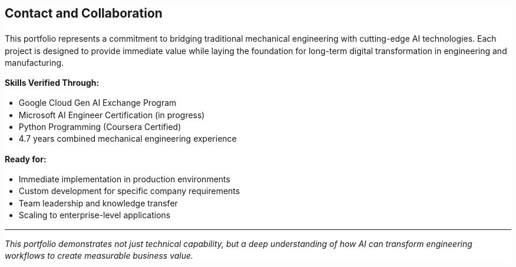 ## Contact and Collaboration

This portfolio represents a commitment to bridging traditional mechanical engineering with cutting-edge AI technologies. Each project is designed to provide immediate value while laying the foundation for long-term digital transformation in engineering and manufacturing.

**Skills Verified Through:**
- Google Cloud Gen AI Exchange Program
- Microsoft AI Engineer Certification (in progress)
- Python Programming (Coursera Certified)
- 4.7 years combined mechanical engineering experience

**Ready for:**
- Immediate implementation in production environments
- Custom development for specific company requirements
- Team leadership and knowledge transfer
- Scaling to enterprise-level applications

---

*This portfolio demonstrates not just technical capability, but a deep understanding of how AI can transform engineering workflows to create measurable business value.*
